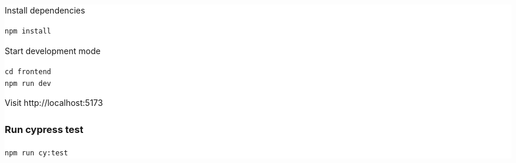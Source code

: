 Install dependencies
```
npm install
```

Start development mode
```
cd frontend
npm run dev
```

Visit
http://localhost:5173

### Run cypress test

```
npm run cy:test
```

